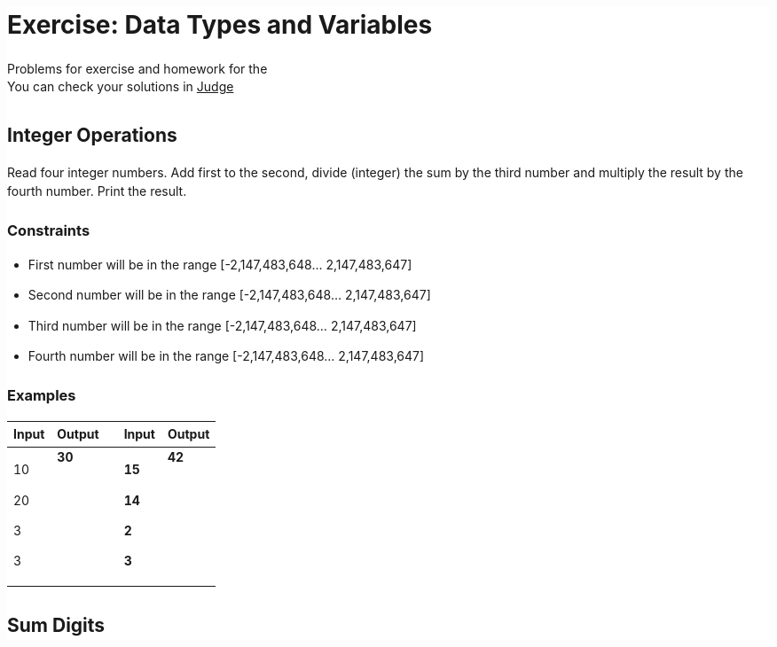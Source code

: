 # Exercise: Data Types and Variables

Problems for exercise and homework for the  
You can check your solutions in
[Judge](https://judge.softuni.bg/Contests/1205/Data-Types-and-Variables-Exercise)

## Integer Operations

Read four integer numbers. Add first to the second, divide (integer) the
sum by the third number and multiply the result by the fourth number.
Print the result.

### Constraints 

  - First number will be in the range \[-2,147,483,648… 2,147,483,647\]

  - Second number will be in the range \[-2,147,483,648… 2,147,483,647\]

  - Third number will be in the range \[-2,147,483,648… 2,147,483,647\]

  - Fourth number will be in the range \[-2,147,483,648… 2,147,483,647\]

### Examples

<table>
<thead>
<tr class="header">
<th><strong>Input</strong></th>
<th><strong>Output</strong></th>
<th></th>
<th><strong>Input</strong></th>
<th><strong>Output</strong></th>
</tr>
</thead>
<tbody>
<tr class="odd">
<td><p>10</p>
<p>20</p>
<p>3</p>
<p>3</p></td>
<td><strong>30</strong></td>
<td></td>
<td><p><strong>15</strong></p>
<p><strong>14</strong></p>
<p><strong>2</strong></p>
<p><strong>3</strong></p></td>
<td><strong>42</strong></td>
</tr>
</tbody>
</table>

## Sum Digits
